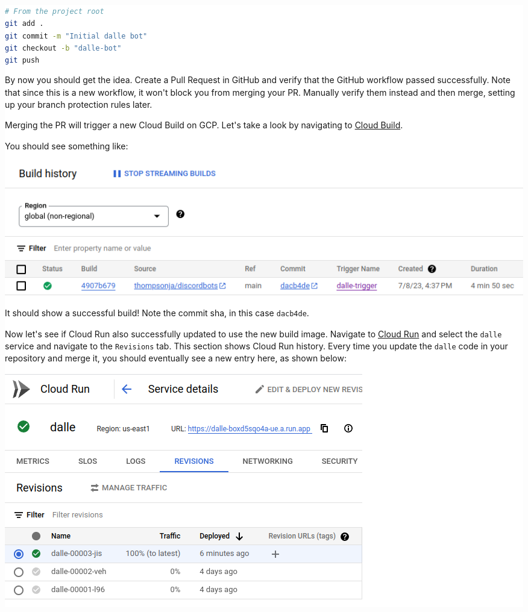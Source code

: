 ```bash
# From the project root
git add .
git commit -m "Initial dalle bot"
git checkout -b "dalle-bot"
git push
```

By now you should get the idea. Create a Pull Request in GitHub and verify that
the GitHub workflow passed successfully. Note that since this is a new workflow,
it won't block you from merging your PR. Manually verify them instead and then
merge, setting up your branch protection rules later.

Merging the PR will trigger a new Cloud Build on GCP. Let's take a look by
navigating to [Cloud Build](https://console.cloud.google.com/cloud-build/builds).

You should see something like:

![Cloud Build Results](/assets/images/discordbots/bot/7%20-%20Cloud%20Build.png)

It should show a successful build! Note the commit sha, in this case `dacb4de`.

Now let's see if Cloud Run also successfully updated to use the new build image.
Navigate to [Cloud Run](https://console.cloud.google.com/run) and select the
`dalle` service and navigate to the `Revisions` tab. This section shows Cloud
Run history. Every time you update the `dalle` code in your repository and merge
it, you should eventually see a new entry here, as shown below:

![Cloud Run](/assets/images/discordbots/bot/8%20-%20Cloud%20Run.png)
